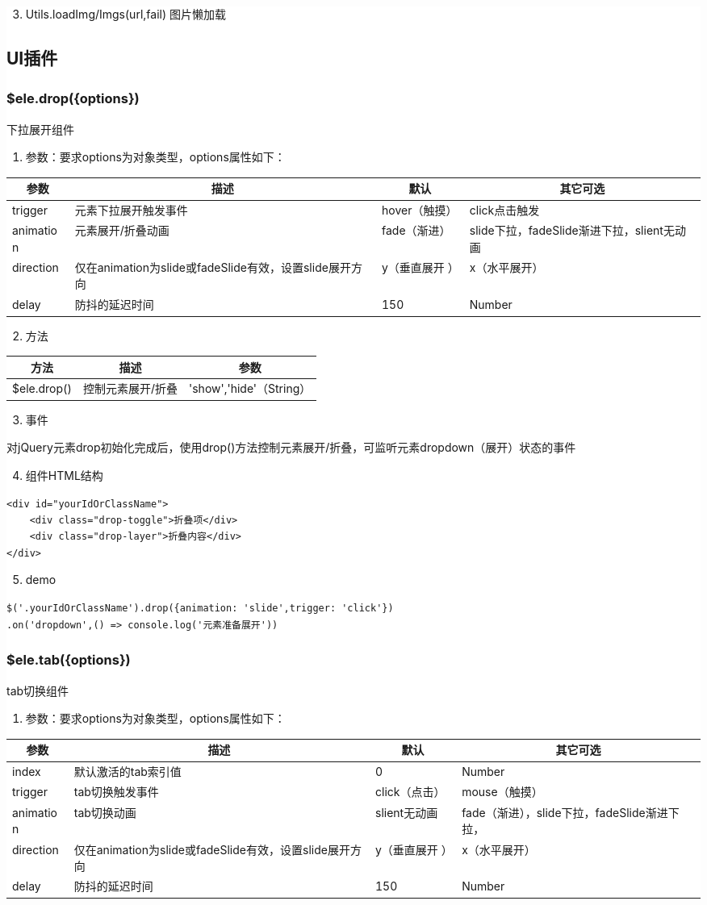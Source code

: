 3. Utils.loadImg/Imgs(url,fail)
图片懒加载

## UI插件

### $ele.drop({options})
下拉展开组件

1. 参数：要求options为对象类型，options属性如下：

|  参数  |  描述  |  默认 |  其它可选  |
|  ----  | ----  |  ----  | ----  |
| trigger | 元素下拉展开触发事件 | hover（触摸） | click点击触发|
| animation | 元素展开/折叠动画 | fade（渐进） | slide下拉，fadeSlide渐进下拉，slient无动画|
| direction | 仅在animation为slide或fadeSlide有效，设置slide展开方向 | y（垂直展开 ）| x（水平展开）|
| delay | 防抖的延迟时间 | 150 | Number |


2. 方法

|  方法  |  描述  | 参数  |
|  ----  | ----  |  ----  |
| $ele.drop() | 控制元素展开/折叠 | 'show','hide'（String） |

3. 事件

对jQuery元素drop初始化完成后，使用drop()方法控制元素展开/折叠，可监听元素dropdown（展开）状态的事件

4. 组件HTML结构
```
<div id="yourIdOrClassName">
    <div class="drop-toggle">折叠项</div>
    <div class="drop-layer">折叠内容</div>
</div>
```

5. demo
```
$('.yourIdOrClassName').drop({animation: 'slide',trigger: 'click'})
.on('dropdown',() => console.log('元素准备展开'))
```

### $ele.tab({options})
tab切换组件

1. 参数：要求options为对象类型，options属性如下：

|  参数  |  描述  |  默认 |  其它可选  |
|  ----  | ----  |  ----  | ----  |
| index | 默认激活的tab索引值 | 0 | Number |
| trigger | tab切换触发事件 | click（点击） | mouse（触摸） |
| animation | tab切换动画 | slient无动画 | fade（渐进），slide下拉，fadeSlide渐进下拉，|
| direction | 仅在animation为slide或fadeSlide有效，设置slide展开方向 | y（垂直展开 ）| x（水平展开）|
| delay | 防抖的延迟时间 | 150 | Number |
